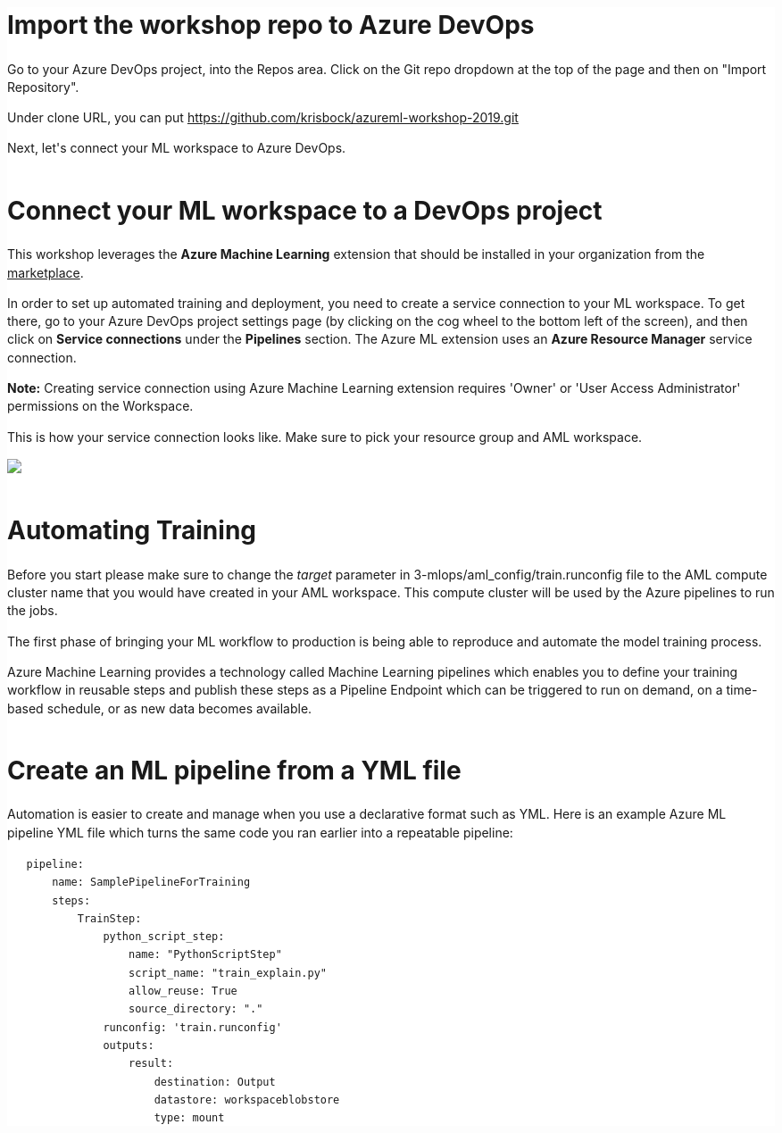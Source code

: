 Import the workshop repo to Azure DevOps
========================================
Go to your Azure DevOps project, into the Repos area.
Click on the Git repo dropdown at the top of the page and then on "Import Repository".

Under clone URL, you can put https://github.com/krisbock/azureml-workshop-2019.git

Next, let's connect your ML workspace to Azure DevOps.

Connect your ML workspace to a DevOps project
=============================================


This workshop leverages the **Azure Machine Learning** extension that should be installed in your organization from the [marketplace](https://marketplace.visualstudio.com/items?itemName=ms-air-aiagility.vss-services-azureml).

In order to set up automated training and deployment, you need to create a service connection to your ML workspace. To get there, go to your Azure DevOps project settings page (by clicking on the cog wheel to the bottom left of the screen), and then click on **Service connections** under the **Pipelines** section. The Azure ML extension uses an **Azure Resource Manager** service connection.

**Note:** Creating service connection using Azure Machine Learning extension requires 'Owner' or 'User Access Administrator' permissions on the Workspace.

This is how your service connection looks like. Make sure to pick your resource group and AML workspace.

![](media/svc-connection.png)



Automating Training
===================

Before you start please make sure to change the _target_ parameter in 3-mlops/aml_config/train.runconfig file to the AML compute cluster name that you would have created in your AML workspace. This compute cluster will be used by the Azure pipelines to run the jobs.

The first phase of bringing your ML workflow to production is being able
to reproduce and automate the model training process.

Azure Machine Learning provides a technology called Machine Learning
pipelines which enables you to define your training workflow in reusable
steps and publish these steps as a Pipeline Endpoint which can be
triggered to run on demand, on a time-based schedule, or as new data
becomes available.

Create an ML pipeline from a YML file
=====================================

Automation is easier to create and manage when you use a declarative
format such as YML. Here is an example Azure ML pipeline YML file which
turns the same code you ran earlier into a repeatable pipeline:

```
   pipeline:
       name: SamplePipelineForTraining
       steps:
           TrainStep:
               python_script_step:
                   name: "PythonScriptStep"
                   script_name: "train_explain.py"
                   allow_reuse: True
                   source_directory: "."
               runconfig: 'train.runconfig'
               outputs:
                   result:
                       destination: Output
                       datastore: workspaceblobstore
                       type: mount
```